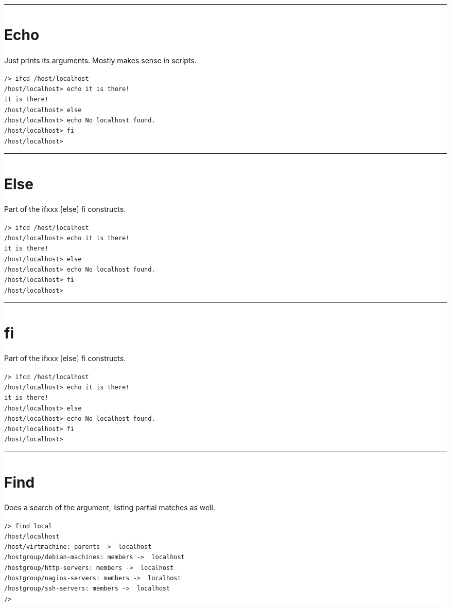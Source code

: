 * * * * *

Echo
====

Just prints its arguments. Mostly makes sense in scripts.

    /> ifcd /host/localhost
    /host/localhost> echo it is there!
    it is there!
    /host/localhost> else
    /host/localhost> echo No localhost found.
    /host/localhost> fi
    /host/localhost> 

* * * * *

Else
====

Part of the ifxxx [else] fi constructs.

    /> ifcd /host/localhost
    /host/localhost> echo it is there!
    it is there!
    /host/localhost> else
    /host/localhost> echo No localhost found.
    /host/localhost> fi
    /host/localhost> 

* * * * *

fi
==

Part of the ifxxx [else] fi constructs.

    /> ifcd /host/localhost
    /host/localhost> echo it is there!
    it is there!
    /host/localhost> else
    /host/localhost> echo No localhost found.
    /host/localhost> fi
    /host/localhost> 

* * * * *

Find
====

Does a search of the argument, listing partial matches as well.

    /> find local
    /host/localhost
    /host/virtmachine: parents ->  localhost
    /hostgroup/debian-machines: members ->  localhost
    /hostgroup/http-servers: members ->  localhost
    /hostgroup/nagios-servers: members ->  localhost
    /hostgroup/ssh-servers: members ->  localhost
    /> 
